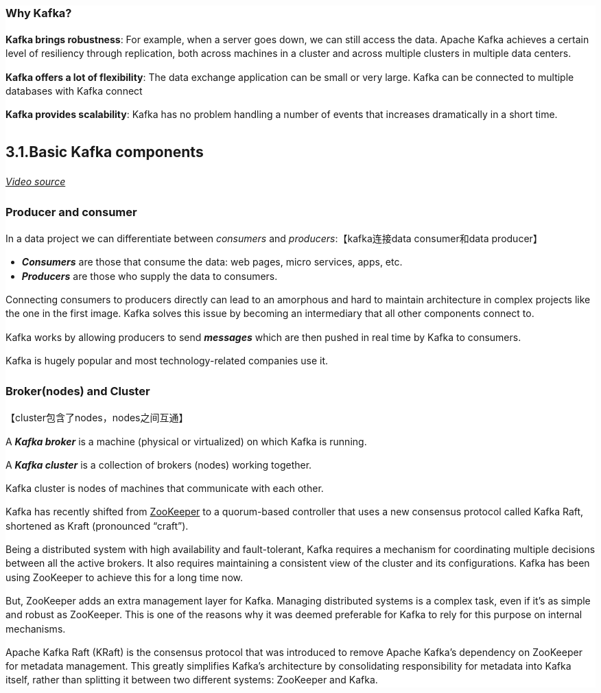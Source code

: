### Why Kafka?

**Kafka brings robustness**: For example, when a server goes down, we can still access the data. Apache Kafka achieves a certain level of resiliency through replication, both across machines in a cluster and across multiple clusters in multiple data centers.

**Kafka offers a lot of flexibility**: The data exchange application can be small or very large. Kafka can be connected to multiple databases with Kafka connect

**Kafka provides scalability**: Kafka has no problem handling a number of events that increases dramatically in a short time.

## 3.1.Basic Kafka components

_[Video source](https://www.youtube.com/watch?v=SXQtWyRpMKs&list=PL3MmuxUbc_hJed7dXYoJw8DoCuVHhGEQb&index=72)_

### Producer and consumer

In a data project we can differentiate between _consumers_ and _producers_:【kafka连接data consumer和data producer】

* ***Consumers*** are those that consume the data: web pages, micro services, apps, etc.
* ***Producers*** are those who supply the data to consumers.

Connecting consumers to producers directly can lead to an amorphous and hard to maintain architecture in complex projects like the one in the first image. Kafka solves this issue by becoming an intermediary that all other components connect to.

Kafka works by allowing producers to send ***messages*** which are then pushed in real time by Kafka to consumers.

Kafka is hugely popular and most technology-related companies use it.

### Broker(nodes) and Cluster

【cluster包含了nodes，nodes之间互通】

A ***Kafka broker*** is a machine (physical or virtualized) on which Kafka is running.

A ***Kafka cluster*** is a collection of brokers (nodes) working together.

Kafka cluster is nodes of machines that communicate with each other.

Kafka has recently shifted from [ZooKeeper](https://zookeeper.apache.org/) to a quorum-based controller that uses a new consensus protocol called Kafka Raft, shortened as Kraft (pronounced “craft”).

Being a distributed system with high availability and fault-tolerant, Kafka requires a mechanism for coordinating multiple decisions between all the active brokers. It also requires maintaining a consistent view of the cluster and its configurations. Kafka has been using ZooKeeper to achieve this for a long time now.

But, ZooKeeper adds an extra management layer for Kafka. Managing distributed systems is a complex task, even if it’s as simple and robust as ZooKeeper. This is one of the reasons why it was deemed preferable for Kafka to rely for this purpose on internal mechanisms.

Apache Kafka Raft (KRaft) is the consensus protocol that was introduced to remove Apache Kafka’s dependency on ZooKeeper for metadata management. This greatly simplifies Kafka’s architecture by consolidating responsibility for metadata into Kafka itself, rather than splitting it between two different systems: ZooKeeper and Kafka.
